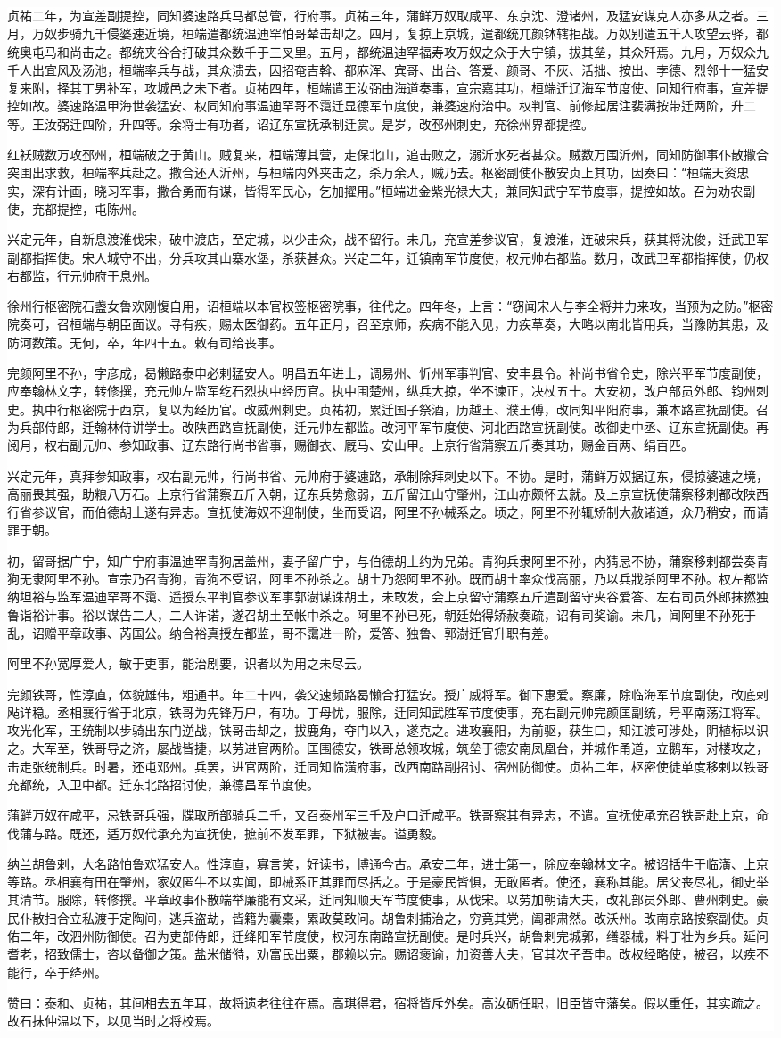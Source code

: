 贞祐二年，为宣差副提控，同知婆速路兵马都总管，行府事。贞祐三年，蒲鲜万奴取咸平、东京沈、澄诸州，及猛安谋克人亦多从之者。三月，万奴步骑九千侵婆速近境，桓端遣都统温迪罕怕哥辇击却之。四月，复掠上京城，遣都统兀颜钵辖拒战。万奴别遣五千人攻望云驿，都统奥屯马和尚击之。都统夹谷合打破其众数千于三叉里。五月，都统温迪罕福寿攻万奴之众于大宁镇，拔其垒，其众歼焉。九月，万奴众九千人出宜风及汤池，桓端率兵与战，其众溃去，因招奄吉斡、都麻浑、宾哥、出台、答爱、颜哥、不灰、活拙、按出、孛德、烈邻十一猛安复来附，择其丁男补军，攻城邑之未下者。贞祐四年，桓端遣王汝弼由海道奏事，宣宗嘉其功，桓端迁辽海军节度使、同知行府事，宣差提控如故。婆速路温甲海世袭猛安、权同知府事温迪罕哥不霭迁显德军节度使，兼婆速府治中。权判官、前修起居注裴满按带迁两阶，升二等。王汝弼迁四阶，升四等。余将士有功者，诏辽东宣抚承制迁赏。是岁，改邳州刺史，充徐州界都提控。

红袄贼数万攻邳州，桓端破之于黄山。贼复来，桓端薄其营，走保北山，追击败之，溺沂水死者甚众。贼数万围沂州，同知防御事仆散撒合突围出求救，桓端率兵赴之。撒合还入沂州，与桓端内外夹击之，杀万余人，贼乃去。枢密副使仆散安贞上其功，因奏曰：“桓端天资忠实，深有计画，晓习军事，撒合勇而有谋，皆得军民心，乞加擢用。”桓端进金紫光禄大夫，兼同知武宁军节度事，提控如故。召为劝农副使，充都提控，屯陈州。

兴定元年，自新息渡淮伐宋，破中渡店，至定城，以少击众，战不留行。未几，充宣差参议官，复渡淮，连破宋兵，获其将沈俊，迁武卫军副都指挥使。宋人城守不出，分兵攻其山寨水堡，杀获甚众。兴定二年，迁镇南军节度使，权元帅右都监。数月，改武卫军都指挥使，仍权右都监，行元帅府于息州。

徐州行枢密院石盏女鲁欢刚愎自用，诏桓端以本官权签枢密院事，往代之。四年冬，上言：“窃闻宋人与李全将并力来攻，当预为之防。”枢密院奏可，召桓端与朝臣面议。寻有疾，赐太医御药。五年正月，召至京师，疾病不能入见，力疾草奏，大略以南北皆用兵，当豫防其患，及防河数策。无何，卒，年四十五。敕有司给丧事。

完颜阿里不孙，字彦成，曷懒路泰申必剌猛安人。明昌五年进士，调易州、忻州军事判官、安丰县令。补尚书省令史，除兴平军节度副使，应奉翰林文字，转修撰，充元帅左监军纥石烈执中经历官。执中围楚州，纵兵大掠，坐不谏正，决杖五十。大安初，改户部员外郎、钧州刺史。执中行枢密院于西京，复以为经历官。改威州刺史。贞祐初，累迁国子祭酒，历越王、濮王傅，改同知平阳府事，兼本路宣抚副使。召为兵部侍郎，迁翰林侍讲学士。改陕西路宣抚副使，迁元帅左都监。改河平军节度使、河北西路宣抚副使。改御史中丞、辽东宣抚副使。再阅月，权右副元帅、参知政事、辽东路行尚书省事，赐御衣、厩马、安山甲。上京行省蒲察五斤奏其功，赐金百两、绢百匹。

兴定元年，真拜参知政事，权右副元帅，行尚书省、元帅府于婆速路，承制除拜刺史以下。不协。是时，蒲鲜万奴据辽东，侵掠婆速之境，高丽畏其强，助粮八万石。上京行省蒲察五斤入朝，辽东兵势愈弱，五斤留江山守肇州，江山亦颇怀去就。及上京宣抚使蒲察移刺都改陕西行省参议官，而伯德胡土遂有异志。宣抚使海奴不迎制使，坐而受诏，阿里不孙械系之。顷之，阿里不孙辄矫制大赦诸道，众乃稍安，而请罪于朝。

初，留哥据广宁，知广宁府事温迪罕青狗居盖州，妻子留广宁，与伯德胡土约为兄弟。青狗兵隶阿里不孙，内猜忌不协，蒲察移剌都尝奏青狗无隶阿里不孙。宣宗乃召青狗，青狗不受诏，阿里不孙杀之。胡土乃怨阿里不孙。既而胡土率众伐高丽，乃以兵戕杀阿里不孙。权左都监纳坦裕与监军温迪罕哥不霭、遥授东平判官参议军事郭澍谋诛胡土，未敢发，会上京留守蒲察五斤遣副留守夹谷爱答、左右司员外郎抹撚独鲁诣裕计事。裕以谋告二人，二人许诺，遂召胡土至帐中杀之。阿里不孙已死，朝廷始得矫赦奏疏，诏有司奖谕。未几，闻阿里不孙死于乱，诏赠平章政事、芮国公。纳合裕真授左都监，哥不霭进一阶，爱答、独鲁、郭澍迁官升职有差。

阿里不孙宽厚爱人，敏于吏事，能治剧要，识者以为用之未尽云。

完颜铁哥，性淳直，体貌雄伟，粗通书。年二十四，袭父速频路曷懒合打猛安。授广威将军。御下惠爱。察廉，除临海军节度副使，改底剌飐详稳。丞相襄行省于北京，铁哥为先锋万户，有功。丁母忧，服除，迁同知武胜军节度使事，充右副元帅完颜匡副统，号平南荡江将军。攻光化军，王统制以步骑出东门逆战，铁哥击却之，拔鹿角，夺门以入，遂克之。进攻襄阳，为前驱，获生口，知江渡可涉处，阴植标以识之。大军至，铁哥导之济，屡战皆捷，以劳进官两阶。匡围德安，铁哥总领攻城，筑垒于德安南凤凰台，并城作甬道，立鹅车，对楼攻之，击走张统制兵。时暑，还屯邓州。兵罢，进官两阶，迁同知临潢府事，改西南路副招讨、宿州防御使。贞祐二年，枢密使徒单度移剌以铁哥充都统，入卫中都。迁东北路招讨使，兼德昌军节度使。

蒲鲜万奴在咸平，忌铁哥兵强，牒取所部骑兵二千，又召泰州军三千及户口迁咸平。铁哥察其有异志，不遣。宣抚使承充召铁哥赴上京，命伐蒲与路。既还，适万奴代承充为宣抚使，摭前不发军罪，下狱被害。谥勇毅。

纳兰胡鲁剌，大名路怕鲁欢猛安人。性淳直，寡言笑，好读书，博通今古。承安二年，进士第一，除应奉翰林文字。被诏括牛于临潢、上京等路。丞相襄有田在肇州，家奴匿牛不以实闻，即械系正其罪而尽括之。于是豪民皆惧，无敢匿者。使还，襄称其能。居父丧尽礼，御史举其清节。服除，转修撰。平章政事仆散端举廉能有文采，迁同知顺天军节度使事，从伐宋。以劳加朝请大夫，改礼部员外郎、曹州刺史。豪民仆散扫合立私渡于定陶间，逃兵盗劫，皆籍为囊橐，累政莫敢问。胡鲁剌捕治之，穷竟其党，阖郡肃然。改沃州。改南京路按察副使。贞佑二年，改泗州防御使。召为吏部侍郎，迁绛阳军节度使，权河东南路宣抚副使。是时兵兴，胡鲁剌完城郭，缮器械，料丁壮为乡兵。延问耆老，招致儒士，咨以备御之策。盐米储偫，劝富民出粟，郡赖以完。赐诏褒谕，加资善大夫，官其次子吾申。改权经略使，被召，以疾不能行，卒于绛州。

赞曰：泰和、贞祐，其间相去五年耳，故将遗老往往在焉。高琪得君，宿将皆斥外矣。高汝砺任职，旧臣皆守藩矣。假以重任，其实疏之。故石抹仲温以下，以见当时之将校焉。
